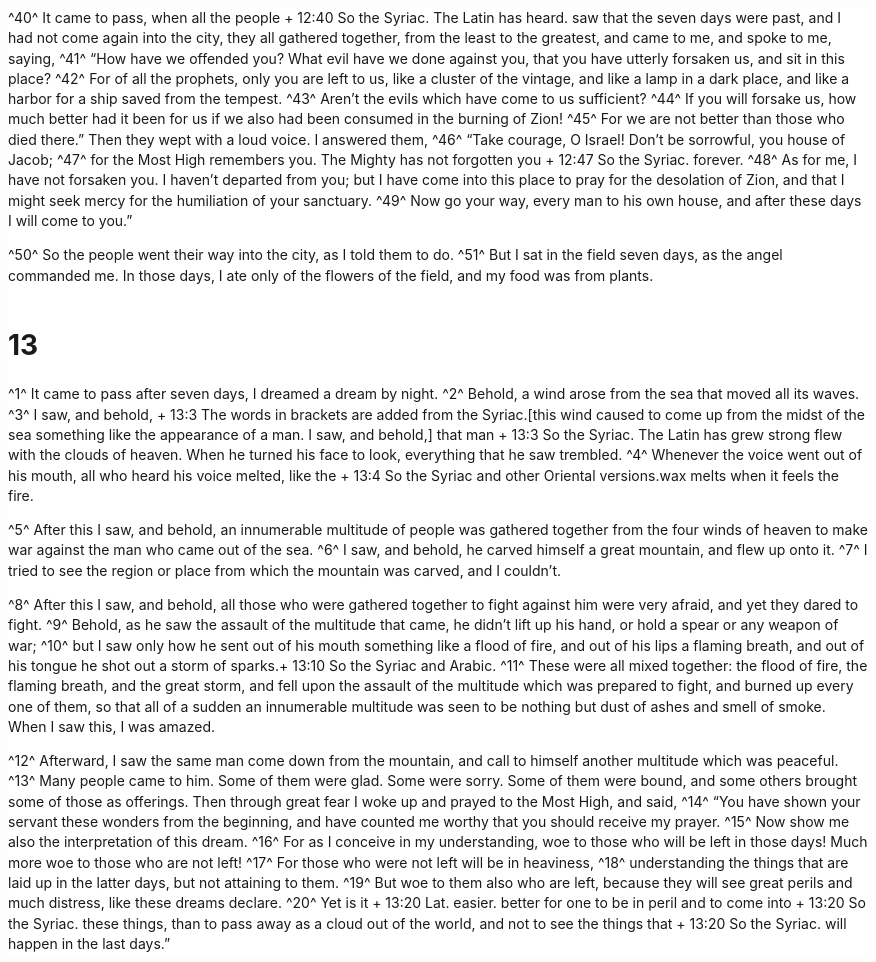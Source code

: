 ^40^ It came to pass, when all the people + 12:40 So the Syriac. The Latin has heard. saw that the seven days were past, and I had not come again into the city, they all gathered together, from the least to the greatest, and came to me, and spoke to me, saying, ^41^ “How have we offended you? What evil have we done against you, that you have utterly forsaken us, and sit in this place? ^42^ For of all the prophets, only you are left to us, like a cluster of the vintage, and like a lamp in a dark place, and like a harbor for a ship saved from the tempest. ^43^ Aren’t the evils which have come to us sufficient? ^44^ If you will forsake us, how much better had it been for us if we also had been consumed in the burning of Zion! ^45^ For we are not better than those who died there.” Then they wept with a loud voice. I answered them, ^46^ “Take courage, O Israel! Don’t be sorrowful, you house of Jacob; ^47^ for the Most High remembers you. The Mighty has not forgotten you + 12:47 So the Syriac. forever. ^48^ As for me, I have not forsaken you. I haven’t departed from you; but I have come into this place to pray for the desolation of Zion, and that I might seek mercy for the humiliation of your sanctuary. ^49^ Now go your way, every man to his own house, and after these days I will come to you.” 

^50^ So the people went their way into the city, as I told them to do. ^51^ But I sat in the field seven days, as the angel commanded me. In those days, I ate only of the flowers of the field, and my food was from plants. 

# 13 
^1^ It came to pass after seven days, I dreamed a dream by night. ^2^ Behold, a wind arose from the sea that moved all its waves. ^3^ I saw, and behold, + 13:3 The words in brackets are added from the Syriac.[this wind caused to come up from the midst of the sea something like the appearance of a man. I saw, and behold,] that man + 13:3 So the Syriac. The Latin has grew strong flew with the clouds of heaven. When he turned his face to look, everything that he saw trembled. ^4^ Whenever the voice went out of his mouth, all who heard his voice melted, like the + 13:4 So the Syriac and other Oriental versions.wax melts when it feels the fire. 

^5^ After this I saw, and behold, an innumerable multitude of people was gathered together from the four winds of heaven to make war against the man who came out of the sea. ^6^ I saw, and behold, he carved himself a great mountain, and flew up onto it. ^7^ I tried to see the region or place from which the mountain was carved, and I couldn’t. 

^8^ After this I saw, and behold, all those who were gathered together to fight against him were very afraid, and yet they dared to fight. ^9^ Behold, as he saw the assault of the multitude that came, he didn’t lift up his hand, or hold a spear or any weapon of war; ^10^ but I saw only how he sent out of his mouth something like a flood of fire, and out of his lips a flaming breath, and out of his tongue he shot out a storm of sparks.+ 13:10 So the Syriac and Arabic. ^11^ These were all mixed together: the flood of fire, the flaming breath, and the great storm, and fell upon the assault of the multitude which was prepared to fight, and burned up every one of them, so that all of a sudden an innumerable multitude was seen to be nothing but dust of ashes and smell of smoke. When I saw this, I was amazed. 

^12^ Afterward, I saw the same man come down from the mountain, and call to himself another multitude which was peaceful. ^13^ Many people came to him. Some of them were glad. Some were sorry. Some of them were bound, and some others brought some of those as offerings. Then through great fear I woke up and prayed to the Most High, and said, ^14^ “You have shown your servant these wonders from the beginning, and have counted me worthy that you should receive my prayer. ^15^ Now show me also the interpretation of this dream. ^16^ For as I conceive in my understanding, woe to those who will be left in those days! Much more woe to those who are not left! ^17^ For those who were not left will be in heaviness, ^18^ understanding the things that are laid up in the latter days, but not attaining to them. ^19^ But woe to them also who are left, because they will see great perils and much distress, like these dreams declare. ^20^ Yet is it + 13:20 Lat. easier. better for one to be in peril and to come into + 13:20 So the Syriac. these things, than to pass away as a cloud out of the world, and not to see the things that + 13:20 So the Syriac. will happen in the last days.” 
